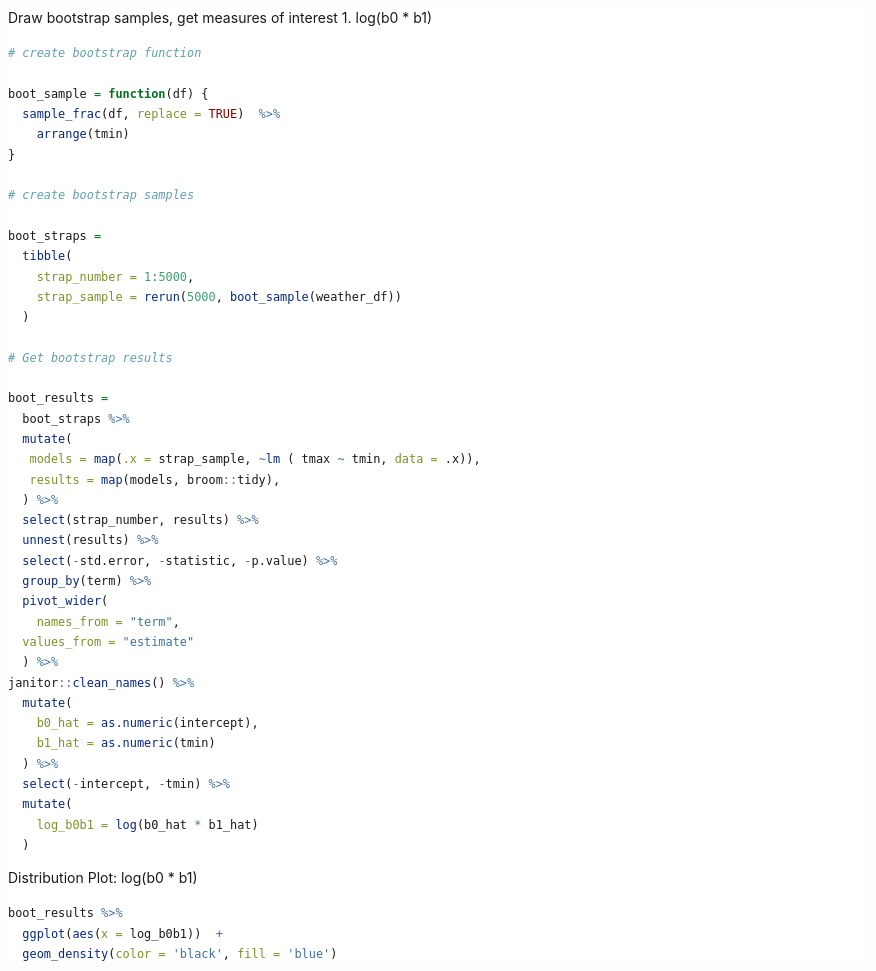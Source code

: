 Draw bootstrap samples, get measures of interest 1. log(b0 \* b1)

``` r
# create bootstrap function

boot_sample = function(df) {  
  sample_frac(df, replace = TRUE)  %>%    
    arrange(tmin) 
}

# create bootstrap samples

boot_straps = 
  tibble(                     
    strap_number = 1:5000,
    strap_sample = rerun(5000, boot_sample(weather_df))
  )

# Get bootstrap results

boot_results = 
  boot_straps %>% 
  mutate(
   models = map(.x = strap_sample, ~lm ( tmax ~ tmin, data = .x)), 
   results = map(models, broom::tidy), 
  ) %>%  
  select(strap_number, results) %>%  
  unnest(results) %>%  
  select(-std.error, -statistic, -p.value) %>% 
  group_by(term) %>% 
  pivot_wider(
    names_from = "term",
  values_from = "estimate"
  ) %>% 
janitor::clean_names() %>% 
  mutate(
    b0_hat = as.numeric(intercept),
    b1_hat = as.numeric(tmin)
  ) %>%
  select(-intercept, -tmin) %>% 
  mutate(
    log_b0b1 = log(b0_hat * b1_hat)
  )
```

Distribution Plot: log(b0 \* b1)

``` r
boot_results %>% 
  ggplot(aes(x = log_b0b1))  +
  geom_density(color = 'black', fill = 'blue') 
```

